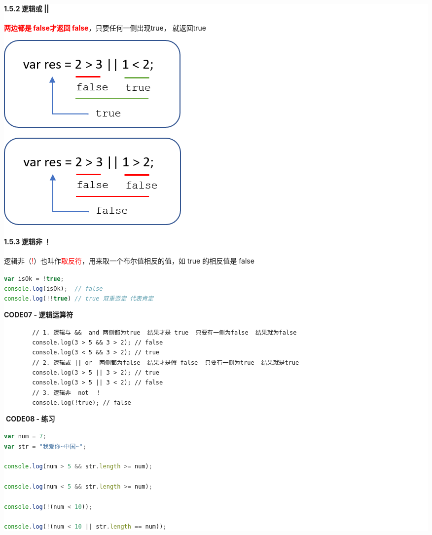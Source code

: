 #### 1.5.2 逻辑或 ||

<span style="color:red;">**两边都是 false才返回 false**</span>，只要任何一侧出现true， 就返回true

![图片7](imgs/图片7.png)

![图片8](imgs/图片8.png)

#### 1.5.3 逻辑非 ！

逻辑非（<span style="color:red">!</span>）也叫作<span style="color:red">取反符</span>，用来取一个布尔值相反的值，如 true 的相反值是 false

```js
var isOk = !true;
console.log(isOk);  // false
console.log(!!true) // true 双重否定 代表肯定
```



**CODE07 - 逻辑运算符**

```JS
        // 1. 逻辑与 &&  and 两侧都为true  结果才是 true  只要有一侧为false  结果就为false 
        console.log(3 > 5 && 3 > 2); // false
        console.log(3 < 5 && 3 > 2); // true
        // 2. 逻辑或 || or  两侧都为false  结果才是假 false  只要有一侧为true  结果就是true
        console.log(3 > 5 || 3 > 2); // true 
        console.log(3 > 5 || 3 < 2); // false
        // 3. 逻辑非  not  ！ 
        console.log(!true); // false
```

​	**CODE08 - 练习**

```js
var num = 7;
var str = "我爱你~中国~";

console.log(num > 5 && str.length >= num);

console.log(num < 5 && str.length >= num);

console.log(!(num < 10));

console.log(!(num < 10 || str.length == num));
```
